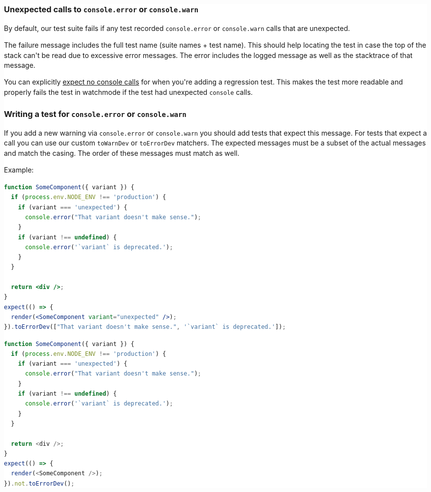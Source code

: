 ### Unexpected calls to `console.error` or `console.warn`

By default, our test suite fails if any test recorded `console.error` or `console.warn` calls that are unexpected.

The failure message includes the full test name (suite names + test name).
This should help locating the test in case the top of the stack can't be read due to excessive error messages.
The error includes the logged message as well as the stacktrace of that message.

You can explicitly [expect no console calls](#writing-a-test-for-consoleerror-or-consolewarn) for when you're adding a regression test.
This makes the test more readable and properly fails the test in watchmode if the test had unexpected `console` calls.

### Writing a test for `console.error` or `console.warn`

If you add a new warning via `console.error` or `console.warn` you should add tests that expect this message.
For tests that expect a call you can use our custom `toWarnDev` or `toErrorDev` matchers.
The expected messages must be a subset of the actual messages and match the casing.
The order of these messages must match as well.

Example:

```jsx
function SomeComponent({ variant }) {
  if (process.env.NODE_ENV !== 'production') {
    if (variant === 'unexpected') {
      console.error("That variant doesn't make sense.");
    }
    if (variant !== undefined) {
      console.error('`variant` is deprecated.');
    }
  }

  return <div />;
}
expect(() => {
  render(<SomeComponent variant="unexpected" />);
}).toErrorDev(["That variant doesn't make sense.", '`variant` is deprecated.']);
```

```js
function SomeComponent({ variant }) {
  if (process.env.NODE_ENV !== 'production') {
    if (variant === 'unexpected') {
      console.error("That variant doesn't make sense.");
    }
    if (variant !== undefined) {
      console.error('`variant` is deprecated.');
    }
  }

  return <div />;
}
expect(() => {
  render(<SomeComponent />);
}).not.toErrorDev();
```

